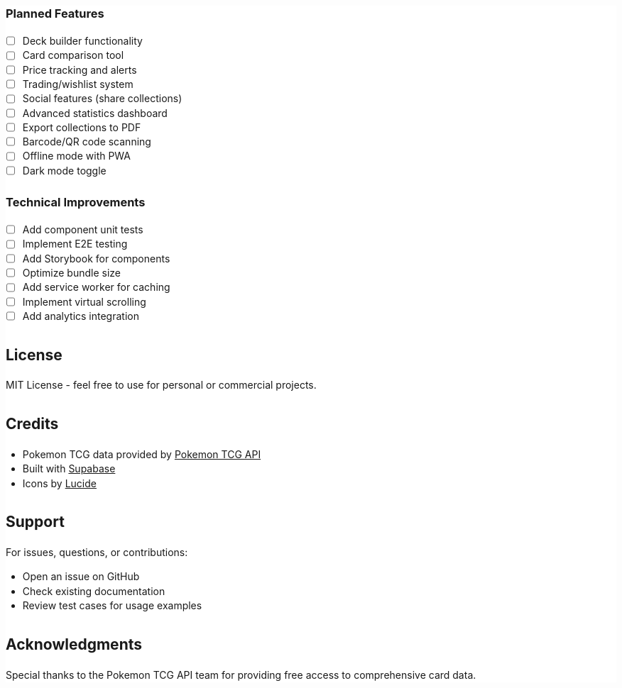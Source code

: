 ### Planned Features
- [ ] Deck builder functionality
- [ ] Card comparison tool
- [ ] Price tracking and alerts
- [ ] Trading/wishlist system
- [ ] Social features (share collections)
- [ ] Advanced statistics dashboard
- [ ] Export collections to PDF
- [ ] Barcode/QR code scanning
- [ ] Offline mode with PWA
- [ ] Dark mode toggle

### Technical Improvements
- [ ] Add component unit tests
- [ ] Implement E2E testing
- [ ] Add Storybook for components
- [ ] Optimize bundle size
- [ ] Add service worker for caching
- [ ] Implement virtual scrolling
- [ ] Add analytics integration

## License

MIT License - feel free to use for personal or commercial projects.

## Credits

- Pokemon TCG data provided by [Pokemon TCG API](https://pokemontcg.io/)
- Built with [Supabase](https://supabase.com/)
- Icons by [Lucide](https://lucide.dev/)

## Support

For issues, questions, or contributions:
- Open an issue on GitHub
- Check existing documentation
- Review test cases for usage examples

## Acknowledgments

Special thanks to the Pokemon TCG API team for providing free access to comprehensive card data.
